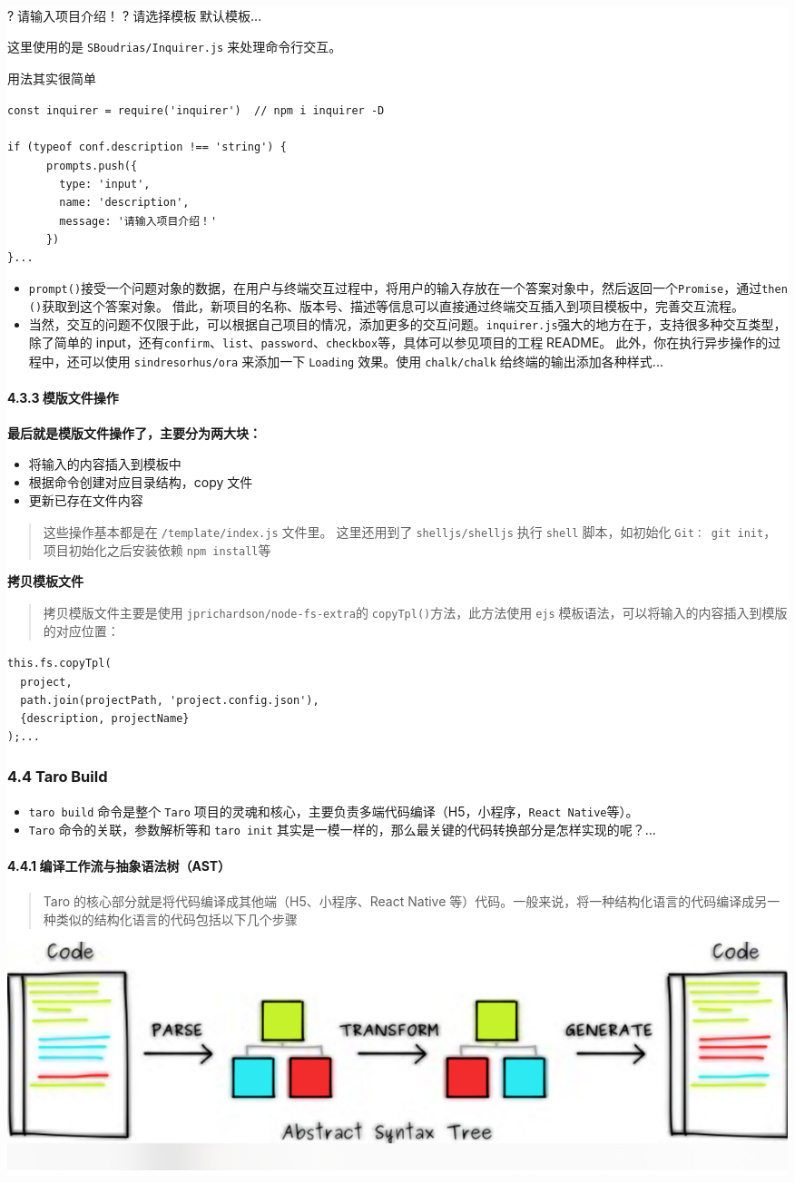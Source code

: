   ? 请输入项目介绍！
  ? 请选择模板 默认模板...

这里使用的是 `SBoudrias/Inquirer.js` 来处理命令行交互。

用法其实很简单

    const inquirer = require('inquirer')  // npm i inquirer -D

    if (typeof conf.description !== 'string') {
          prompts.push({
            type: 'input',
            name: 'description',
            message: '请输入项目介绍！'
          })
    }...

- `prompt()`接受一个问题对象的数据，在用户与终端交互过程中，将用户的输入存放在一个答案对象中，然后返回一个`Promise`，通过`then()`获取到这个答案对象。 借此，新项目的名称、版本号、描述等信息可以直接通过终端交互插入到项目模板中，完善交互流程。
- 当然，交互的问题不仅限于此，可以根据自己项目的情况，添加更多的交互问题。`inquirer.js`强大的地方在于，支持很多种交互类型，除了简单的 input，还有`confirm`、`list`、`password`、`checkbox`等，具体可以参见项目的工程 README。 此外，你在执行异步操作的过程中，还可以使用 `sindresorhus/ora` 来添加一下 `Loading` 效果。使用 `chalk/chalk` 给终端的输出添加各种样式...

#### 4.3.3 模版文件操作

**最后就是模版文件操作了，主要分为两大块：**

- 将输入的内容插入到模板中
- 根据命令创建对应目录结构，copy 文件
- 更新已存在文件内容

> 这些操作基本都是在 `/template/index.js` 文件里。 这里还用到了 `shelljs/shelljs` 执行 `shell` 脚本，如初始化 `Git： git init`，项目初始化之后安装依赖 `npm install`等

**拷贝模板文件**

> 拷贝模版文件主要是使用 `jprichardson/node-fs-extra`的 `copyTpl()`方法，此方法使用 `ejs` 模板语法，可以将输入的内容插入到模版的对应位置：

    this.fs.copyTpl(
      project,
      path.join(projectPath, 'project.config.json'),
      {description, projectName}
    );...

### 4.4 Taro Build

- `taro build` 命令是整个 `Taro` 项目的灵魂和核心，主要负责多端代码编译（H5，小程序，`React Native`等）。
- `Taro` 命令的关联，参数解析等和 `taro init` 其实是一模一样的，那么最关键的代码转换部分是怎样实现的呢？...

#### 4.4.1 编译工作流与抽象语法树（AST）

> Taro 的核心部分就是将代码编译成其他端（H5、小程序、React Native 等）代码。一般来说，将一种结构化语言的代码编译成另一种类似的结构化语言的代码包括以下几个步骤

![Image 1](_media/1d08b247e077486d90f69d771a852728.png)

